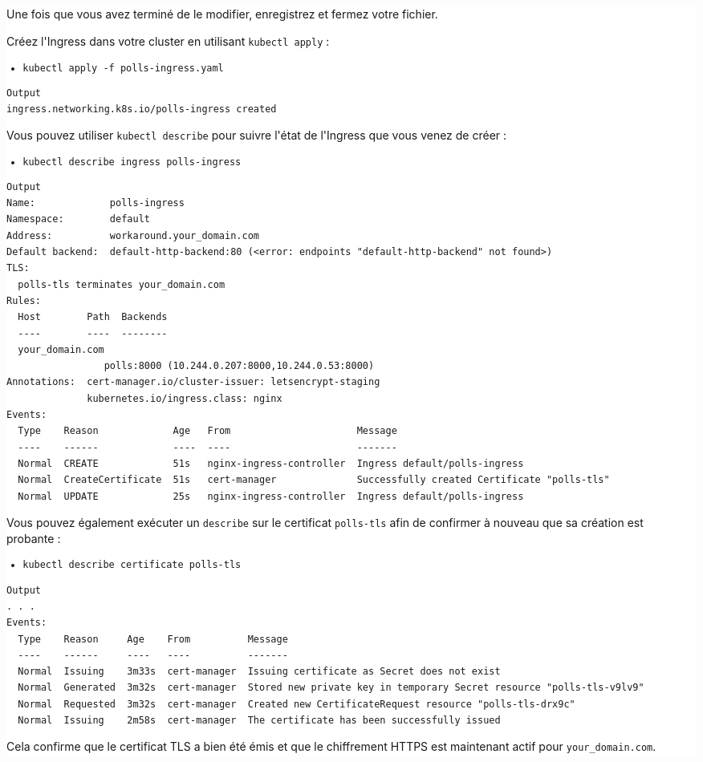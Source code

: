 <p>Une fois que vous avez terminé de le modifier, enregistrez et fermez votre fichier.</p>

<p>Créez l'Ingress dans votre cluster en utilisant <code>kubectl apply</code> :</p>
<pre class="code-pre command prefixed"><code class="code-highlight language-bash"><ul class="prefixed"><li class="line" data-prefix="$">kubectl apply -f polls-ingress.yaml
</li></ul></code></pre><pre class="code-pre "><code><div class="secondary-code-label " title="Output">Output</div>ingress.networking.k8s.io/polls-ingress created
</code></pre>
<p>Vous pouvez utiliser <code>kubectl describe</code> pour suivre l'état de l'Ingress que vous venez de créer :</p>
<pre class="code-pre command prefixed"><code class="code-highlight language-bash"><ul class="prefixed"><li class="line" data-prefix="$">kubectl describe ingress polls-ingress
</li></ul></code></pre><pre class="code-pre "><code><div class="secondary-code-label " title="Output">Output</div>Name:             polls-ingress
Namespace:        default
Address:          workaround.your_domain.com
Default backend:  default-http-backend:80 (&lt;error: endpoints "default-http-backend" not found&gt;)
TLS:
  polls-tls terminates your_domain.com
Rules:
  Host        Path  Backends
  ----        ----  --------
  your_domain.com
                 polls:8000 (10.244.0.207:8000,10.244.0.53:8000)
Annotations:  cert-manager.io/cluster-issuer: letsencrypt-staging
              kubernetes.io/ingress.class: nginx
Events:
  Type    Reason             Age   From                      Message
  ----    ------             ----  ----                      -------
  Normal  CREATE             51s   nginx-ingress-controller  Ingress default/polls-ingress
  Normal  CreateCertificate  51s   cert-manager              Successfully created Certificate "polls-tls"
  Normal  UPDATE             25s   nginx-ingress-controller  Ingress default/polls-ingress
</code></pre>
<p>Vous pouvez également exécuter un <code>describe</code> sur le certificat <code>polls-tls</code> afin de confirmer à nouveau que sa création est probante :</p>
<pre class="code-pre command prefixed"><code class="code-highlight language-bash"><ul class="prefixed"><li class="line" data-prefix="$">kubectl describe certificate polls-tls
</li></ul></code></pre><pre class="code-pre "><code><div class="secondary-code-label " title="Output">Output</div>. . .
Events:
  Type    Reason     Age    From          Message
  ----    ------     ----   ----          -------
  Normal  Issuing    3m33s  cert-manager  Issuing certificate as Secret does not exist
  Normal  Generated  3m32s  cert-manager  Stored new private key in temporary Secret resource "polls-tls-v9lv9"
  Normal  Requested  3m32s  cert-manager  Created new CertificateRequest resource "polls-tls-drx9c"
  Normal  Issuing    2m58s  cert-manager  The certificate has been successfully issued
</code></pre>
<p>Cela confirme que le certificat TLS a bien été émis et que le chiffrement HTTPS est maintenant actif pour <code>your_domain.com</code>.</p>
